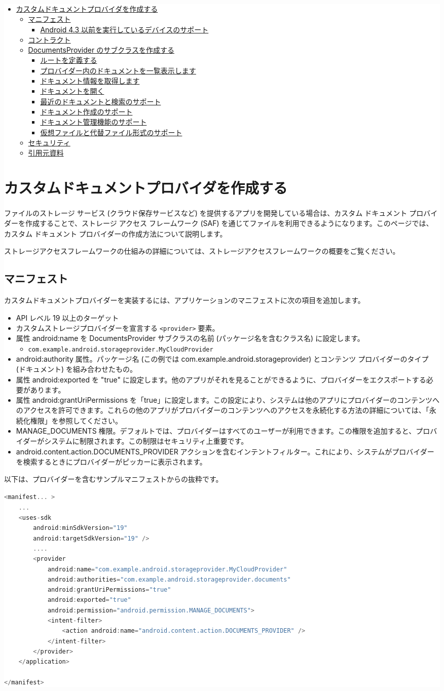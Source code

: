 - [カスタムドキュメントプロバイダを作成する](#カスタムドキュメントプロバイダを作成する)
  - [マニフェスト](#マニフェスト)
    - [Android 4.3 以前を実行しているデバイスのサポート](#android-43-以前を実行しているデバイスのサポート)
  - [コントラクト](#コントラクト)
  - [DocumentsProvider のサブクラスを作成する](#documentsprovider-のサブクラスを作成する)
    - [ルートを定義する](#ルートを定義する)
    - [プロバイダー内のドキュメントを一覧表示します](#プロバイダー内のドキュメントを一覧表示します)
    - [ドキュメント情報を取得します](#ドキュメント情報を取得します)
    - [ドキュメントを開く](#ドキュメントを開く)
    - [最近のドキュメントと検索のサポート](#最近のドキュメントと検索のサポート)
    - [ドキュメント作成のサポート](#ドキュメント作成のサポート)
    - [ドキュメント管理機能のサポート](#ドキュメント管理機能のサポート)
    - [仮想ファイルと代替ファイル形式のサポート](#仮想ファイルと代替ファイル形式のサポート)
  - [セキュリティ](#セキュリティ)
  - [引用元資料](#引用元資料)


# カスタムドキュメントプロバイダを作成する 

ファイルのストレージ サービス (クラウド保存サービスなど) を提供するアプリを開発している場合は、カスタム ドキュメント プロバイダーを作成することで、ストレージ アクセス フレームワーク (SAF) を通じてファイルを利用できるようになります。このページでは、カスタム ドキュメント プロバイダーの作成方法について説明します。

ストレージアクセスフレームワークの仕組みの詳細については、ストレージアクセスフレームワークの概要をご覧ください。


## マニフェスト

カスタムドキュメントプロバイダーを実装するには、アプリケーションのマニフェストに次の項目を追加します。

- API レベル 19 以上のターゲット
- カスタムストレージプロバイダーを宣言する `<provider>` 要素。
- 属性 android:name を DocumentsProvider サブクラスの名前 (パッケージ名を含むクラス名) に設定します。
  - `com.example.android.storageprovider.MyCloudProvider`
- android:authority 属性。パッケージ名 (この例では com.example.android.storageprovider) とコンテンツ プロバイダーのタイプ (ドキュメント) を組み合わせたもの。
- 属性 android:exported を "true" に設定します。他のアプリがそれを見ることができるように、プロバイダーをエクスポートする必要があります。
- 属性 android:grantUriPermissions を「true」に設定します。この設定により、システムは他のアプリにプロバイダーのコンテンツへのアクセスを許可できます。これらの他のアプリがプロバイダーのコンテンツへのアクセスを永続化する方法の詳細については、「永続化権限」を参照してください。
- MANAGE_DOCUMENTS 権限。デフォルトでは、プロバイダーはすべてのユーザーが利用できます。この権限を追加すると、プロバイダーがシステムに制限されます。この制限はセキュリティ上重要です。
- android.content.action.DOCUMENTS_PROVIDER アクションを含むインテントフィルター。これにより、システムがプロバイダーを検索するときにプロバイダーがピッカーに表示されます。

以下は、プロバイダーを含むサンプルマニフェストからの抜粋です。

```kotlin
<manifest... >
    ...
    <uses-sdk
        android:minSdkVersion="19"
        android:targetSdkVersion="19" />
        ....
        <provider
            android:name="com.example.android.storageprovider.MyCloudProvider"
            android:authorities="com.example.android.storageprovider.documents"
            android:grantUriPermissions="true"
            android:exported="true"
            android:permission="android.permission.MANAGE_DOCUMENTS">
            <intent-filter>
                <action android:name="android.content.action.DOCUMENTS_PROVIDER" />
            </intent-filter>
        </provider>
    </application>

</manifest>
```